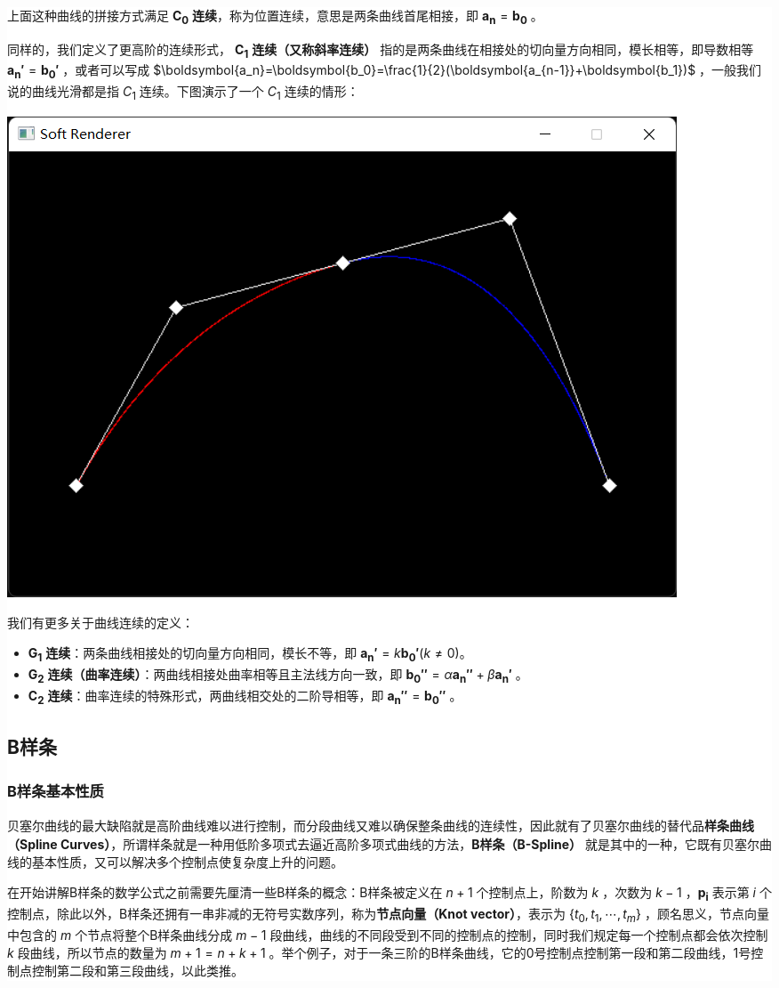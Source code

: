 上面这种曲线的拼接方式满足 $\boldsymbol{C_0}$ **连续**，称为位置连续，意思是两条曲线首尾相接，即 $\boldsymbol{a_n}=\boldsymbol{b_0}$ 。

同样的，我们定义了更高阶的连续形式， $\boldsymbol{C_1}$ **连续（又称斜率连续）** 指的是两条曲线在相接处的切向量方向相同，模长相等，即导数相等 $\boldsymbol{a_n'}=\boldsymbol{b_0'}$ ，或者可以写成 $\boldsymbol{a_n}=\boldsymbol{b_0}=\frac{1}{2}(\boldsymbol{a_{n-1}}+\boldsymbol{b_1})$ ，一般我们说的曲线光滑都是指 $C_1$ 连续。下图演示了一个 $C_1$ 连续的情形：

![](/images/articles/renderer03/image_6.png)

我们有更多关于曲线连续的定义：

* $\boldsymbol{G_1}$ **连续**：两条曲线相接处的切向量方向相同，模长不等，即 $\boldsymbol{a_n'}=k\boldsymbol{b_0'}(k\ne0)$。
* $\boldsymbol{G_2}$ **连续（曲率连续）**：两曲线相接处曲率相等且主法线方向一致，即 $\boldsymbol{b_0''}=\alpha\boldsymbol{a_n''}+\beta\boldsymbol{a_n'}$ 。
* $\boldsymbol{C_2}$ **连续**：曲率连续的特殊形式，两曲线相交处的二阶导相等，即 $\boldsymbol{a_n''}=\boldsymbol{b_0''}$ 。

## B样条

### B样条基本性质

贝塞尔曲线的最大缺陷就是高阶曲线难以进行控制，而分段曲线又难以确保整条曲线的连续性，因此就有了贝塞尔曲线的替代品**样条曲线（Spline Curves）**，所谓样条就是一种用低阶多项式去逼近高阶多项式曲线的方法，**B样条（B-Spline）** 就是其中的一种，它既有贝塞尔曲线的基本性质，又可以解决多个控制点使复杂度上升的问题。

在开始讲解B样条的数学公式之前需要先厘清一些B样条的概念：B样条被定义在 $n+1$ 个控制点上，阶数为 $k$ ，次数为 $k-1$ ，$\boldsymbol{p_i}$ 表示第 $i$ 个控制点，除此以外，B样条还拥有一串非减的无符号实数序列，称为**节点向量（Knot vector）**，表示为 $\{t_0,t_1,\cdots ,t_m\}$ ，顾名思义，节点向量中包含的 $m$ 个节点将整个B样条曲线分成 $m-1$ 段曲线，曲线的不同段受到不同的控制点的控制，同时我们规定每一个控制点都会依次控制 $k$ 段曲线，所以节点的数量为 $m+1=n+k+1$ 。举个例子，对于一条三阶的B样条曲线，它的0号控制点控制第一段和第二段曲线，1号控制点控制第二段和第三段曲线，以此类推。
